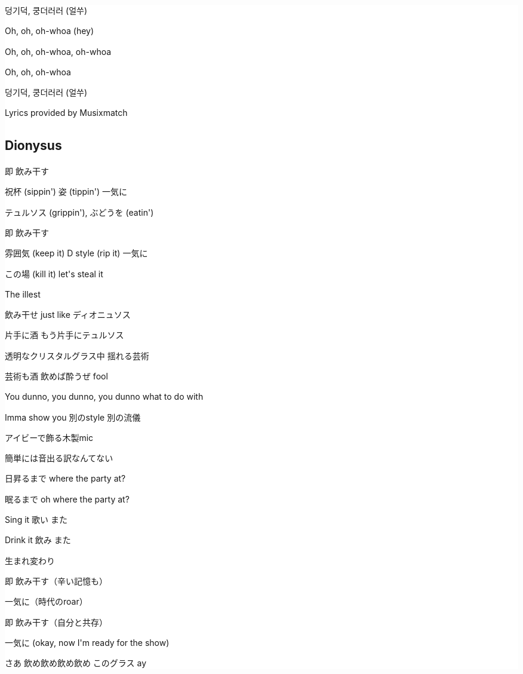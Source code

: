덩기덕, 쿵더러러 (얼쑤)

Oh, oh, oh-whoa (hey)

Oh, oh, oh-whoa, oh-whoa

Oh, oh, oh-whoa

덩기덕, 쿵더러러 (얼쑤)

Lyrics provided by Musixmatch



## Dionysus

即 飲み干す

祝杯 (sippin') 姿 (tippin') 一気に

テュルソス (grippin'), ぶどうを (eatin')

即 飲み干す

雰囲気 (keep it) D style (rip it) 一気に

この場 (kill it) let's steal it

The illest

飲み干せ just like ディオニュソス

片手に酒 もう片手にテュルソス

透明なクリスタルグラス中 揺れる芸術

芸術も酒 飲めば酔うぜ fool

You dunno, you dunno, you dunno what to do with

Imma show you 別のstyle 別の流儀

アイビーで飾る木製mic

簡単には音出る訳なんてない

日昇るまで where the party at?

眠るまで oh where the party at?

Sing it 歌い また

Drink it 飲み また

生まれ変わり

即 飲み干す（辛い記憶も）

一気に（時代のroar）

即 飲み干す（自分と共存）

一気に (okay, now I'm ready for the show)

さあ 飲め飲め飲め飲め このグラス ay
